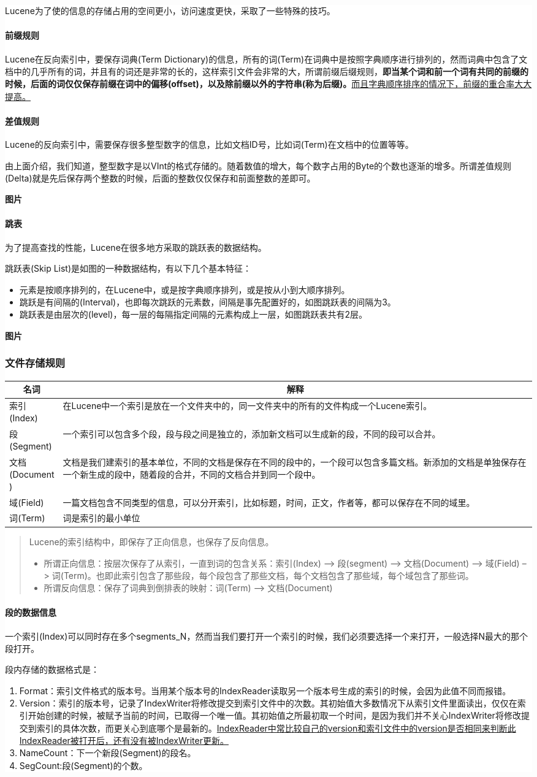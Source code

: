 Lucene为了使的信息的存储占用的空间更小，访问速度更快，采取了一些特殊的技巧。

#### 前缀规则

Lucene在反向索引中，要保存词典(Term Dictionary)的信息，所有的词(Term)在词典中是按照字典顺序进行排列的，然而词典中包含了文档中的几乎所有的词，并且有的词还是非常的长的，这样索引文件会非常的大，所谓前缀后缀规则，**即当某个词和前一个词有共同的前缀的时候，后面的词仅仅保存前缀在词中的偏移(offset)，以及除前缀以外的字符串(称为后缀)。**<u>而且字典顺序排序的情况下，前缀的重合率大大提高。</u>

#### 差值规则

Lucene的反向索引中，需要保存很多整型数字的信息，比如文档ID号，比如词(Term)在文档中的位置等等。

由上面介绍，我们知道，整型数字是以VInt的格式存储的。随着数值的增大，每个数字占用的Byte的个数也逐渐的增多。所谓差值规则(Delta)就是先后保存两个整数的时候，后面的整数仅仅保存和前面整数的差即可。

**图片**

#### 跳表

为了提高查找的性能，Lucene在很多地方采取的跳跃表的数据结构。

跳跃表(Skip List)是如图的一种数据结构，有以下几个基本特征：

- 元素是按顺序排列的，在Lucene中，或是按字典顺序排列，或是按从小到大顺序排列。
- 跳跃是有间隔的(Interval)，也即每次跳跃的元素数，间隔是事先配置好的，如图跳跃表的间隔为3。
- 跳跃表是由层次的(level)，每一层的每隔指定间隔的元素构成上一层，如图跳跃表共有2层。

**图片**

### 文件存储规则

| 名词           | 解释                                                         |
| -------------- | ------------------------------------------------------------ |
| 索引(Index)    | 在Lucene中一个索引是放在一个文件夹中的，同一文件夹中的所有的文件构成一个Lucene索引。 |
| 段(Segment)    | 一个索引可以包含多个段，段与段之间是独立的，添加新文档可以生成新的段，不同的段可以合并。 |
| 文档(Document) | 文档是我们建索引的基本单位，不同的文档是保存在不同的段中的，一个段可以包含多篇文档。新添加的文档是单独保存在一个新生成的段中，随着段的合并，不同的文档合并到同一个段中。 |
| 域(Field)      | 一篇文档包含不同类型的信息，可以分开索引，比如标题，时间，正文，作者等，都可以保存在不同的域里。 |
| 词(Term)       | 词是索引的最小单位                                           |

> Lucene的索引结构中，即保存了正向信息，也保存了反向信息。
>
> - 所谓正向信息：按层次保存了从索引，一直到词的包含关系：索引(Index) –> 段(segment) –> 文档(Document) –> 域(Field) –> 词(Term)。也即此索引包含了那些段，每个段包含了那些文档，每个文档包含了那些域，每个域包含了那些词。
> - 所谓反向信息：保存了词典到倒排表的映射：词(Term) –> 文档(Document)

#### 段的数据信息

一个索引(Index)可以同时存在多个segments_N，然而当我们要打开一个索引的时候，我们必须要选择一个来打开，一般选择N最大的那个段打开。

段内存储的数据格式是：

1. Format：索引文件格式的版本号。当用某个版本号的IndexReader读取另一个版本号生成的索引的时候，会因为此值不同而报错。
2. Version：索引的版本号，记录了IndexWriter将修改提交到索引文件中的次数。其初始值大多数情况下从索引文件里面读出，仅仅在索引开始创建的时候，被赋予当前的时间，已取得一个唯一值。其初始值之所最初取一个时间，是因为我们并不关心IndexWriter将修改提交到索引的具体次数，而更关心到底哪个是最新的。<u>IndexReader中常比较自己的version和索引文件中的version是否相同来判断此IndexReader被打开后，还有没有被IndexWriter更新。</u>
3. NameCount：下一个新段(Segment)的段名。
4. SegCount:段(Segment)的个数。
